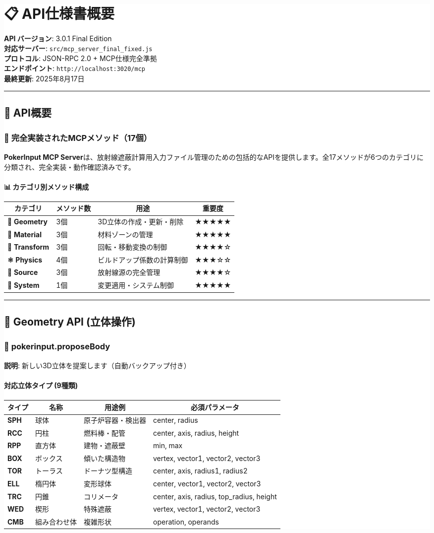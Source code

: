 # 📋 API仕様書概要

**API バージョン**: 3.0.1 Final Edition  
**対応サーバー**: `src/mcp_server_final_fixed.js`  
**プロトコル**: JSON-RPC 2.0 + MCP仕様完全準拠  
**エンドポイント**: `http://localhost:3020/mcp`  
**最終更新**: 2025年8月17日

---

## 🌟 API概要

### 🎯 **完全実装されたMCPメソッド（17個）**

**PokerInput MCP Server**は、放射線遮蔽計算用入力ファイル管理のための包括的なAPIを提供します。全17メソッドが6つのカテゴリに分類され、完全実装・動作確認済みです。

#### **📊 カテゴリ別メソッド構成**

| **カテゴリ** | **メソッド数** | **用途** | **重要度** |
|-------------|---------------|----------|-----------|
| **📐 Geometry** | 3個 | 3D立体の作成・更新・削除 | ★★★★★ |
| **🧪 Material** | 3個 | 材料ゾーンの管理 | ★★★★★ |
| **🔄 Transform** | 3個 | 回転・移動変換の制御 | ★★★★☆ |
| **⚛️ Physics** | 4個 | ビルドアップ係数の計算制御 | ★★★☆☆ |
| **📡 Source** | 3個 | 放射線源の完全管理 | ★★★★☆ |
| **🔧 System** | 1個 | 変更適用・システム制御 | ★★★★★ |

---

## 📐 Geometry API (立体操作)

### 🔧 **pokerinput.proposeBody**

**説明**: 新しい3D立体を提案します（自動バックアップ付き）

#### **対応立体タイプ (9種類)**

| **タイプ** | **名称** | **用途例** | **必須パラメータ** |
|------------|----------|-----------|------------------|
| **SPH** | 球体 | 原子炉容器・検出器 | center, radius |
| **RCC** | 円柱 | 燃料棒・配管 | center, axis, radius, height |
| **RPP** | 直方体 | 建物・遮蔽壁 | min, max |
| **BOX** | ボックス | 傾いた構造物 | vertex, vector1, vector2, vector3 |
| **TOR** | トーラス | ドーナツ型構造 | center, axis, radius1, radius2 |
| **ELL** | 楕円体 | 変形球体 | center, vector1, vector2, vector3 |
| **TRC** | 円錐 | コリメータ | center, axis, radius, top_radius, height |
| **WED** | 楔形 | 特殊遮蔽 | vertex, vector1, vector2, vector3 |
| **CMB** | 組み合わせ体 | 複雑形状 | operation, operands |
